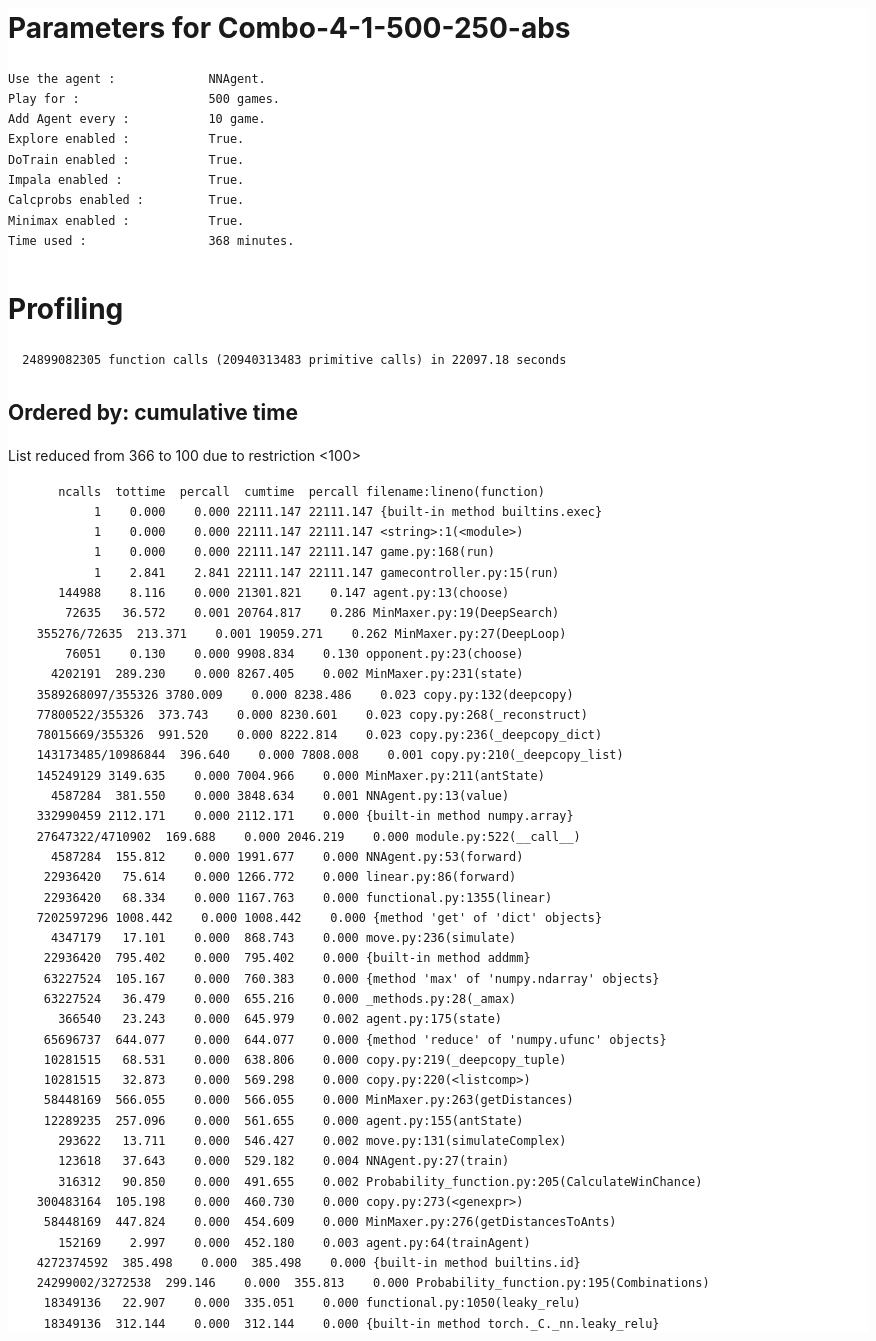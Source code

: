# Parameters for Combo-4-1-500-250-abs

    Use the agent :             NNAgent.
    Play for :                  500 games.
    Add Agent every :           10 game.
    Explore enabled :           True.
    DoTrain enabled :           True.
    Impala enabled :            True.
    Calcprobs enabled :         True.
    Minimax enabled :           True.
    Time used :                 368 minutes.

# Profiling


      24899082305 function calls (20940313483 primitive calls) in 22097.18 seconds

##    Ordered by: cumulative time
   List reduced from 366 to 100 due to restriction <100>

           ncalls  tottime  percall  cumtime  percall filename:lineno(function)
                1    0.000    0.000 22111.147 22111.147 {built-in method builtins.exec}
                1    0.000    0.000 22111.147 22111.147 <string>:1(<module>)
                1    0.000    0.000 22111.147 22111.147 game.py:168(run)
                1    2.841    2.841 22111.147 22111.147 gamecontroller.py:15(run)
           144988    8.116    0.000 21301.821    0.147 agent.py:13(choose)
            72635   36.572    0.001 20764.817    0.286 MinMaxer.py:19(DeepSearch)
        355276/72635  213.371    0.001 19059.271    0.262 MinMaxer.py:27(DeepLoop)
            76051    0.130    0.000 9908.834    0.130 opponent.py:23(choose)
          4202191  289.230    0.000 8267.405    0.002 MinMaxer.py:231(state)
        3589268097/355326 3780.009    0.000 8238.486    0.023 copy.py:132(deepcopy)
        77800522/355326  373.743    0.000 8230.601    0.023 copy.py:268(_reconstruct)
        78015669/355326  991.520    0.000 8222.814    0.023 copy.py:236(_deepcopy_dict)
        143173485/10986844  396.640    0.000 7808.008    0.001 copy.py:210(_deepcopy_list)
        145249129 3149.635    0.000 7004.966    0.000 MinMaxer.py:211(antState)
          4587284  381.550    0.000 3848.634    0.001 NNAgent.py:13(value)
        332990459 2112.171    0.000 2112.171    0.000 {built-in method numpy.array}
        27647322/4710902  169.688    0.000 2046.219    0.000 module.py:522(__call__)
          4587284  155.812    0.000 1991.677    0.000 NNAgent.py:53(forward)
         22936420   75.614    0.000 1266.772    0.000 linear.py:86(forward)
         22936420   68.334    0.000 1167.763    0.000 functional.py:1355(linear)
        7202597296 1008.442    0.000 1008.442    0.000 {method 'get' of 'dict' objects}
          4347179   17.101    0.000  868.743    0.000 move.py:236(simulate)
         22936420  795.402    0.000  795.402    0.000 {built-in method addmm}
         63227524  105.167    0.000  760.383    0.000 {method 'max' of 'numpy.ndarray' objects}
         63227524   36.479    0.000  655.216    0.000 _methods.py:28(_amax)
           366540   23.243    0.000  645.979    0.002 agent.py:175(state)
         65696737  644.077    0.000  644.077    0.000 {method 'reduce' of 'numpy.ufunc' objects}
         10281515   68.531    0.000  638.806    0.000 copy.py:219(_deepcopy_tuple)
         10281515   32.873    0.000  569.298    0.000 copy.py:220(<listcomp>)
         58448169  566.055    0.000  566.055    0.000 MinMaxer.py:263(getDistances)
         12289235  257.096    0.000  561.655    0.000 agent.py:155(antState)
           293622   13.711    0.000  546.427    0.002 move.py:131(simulateComplex)
           123618   37.643    0.000  529.182    0.004 NNAgent.py:27(train)
           316312   90.850    0.000  491.655    0.002 Probability_function.py:205(CalculateWinChance)
        300483164  105.198    0.000  460.730    0.000 copy.py:273(<genexpr>)
         58448169  447.824    0.000  454.609    0.000 MinMaxer.py:276(getDistancesToAnts)
           152169    2.997    0.000  452.180    0.003 agent.py:64(trainAgent)
        4272374592  385.498    0.000  385.498    0.000 {built-in method builtins.id}
        24299002/3272538  299.146    0.000  355.813    0.000 Probability_function.py:195(Combinations)
         18349136   22.907    0.000  335.051    0.000 functional.py:1050(leaky_relu)
         18349136  312.144    0.000  312.144    0.000 {built-in method torch._C._nn.leaky_relu}
